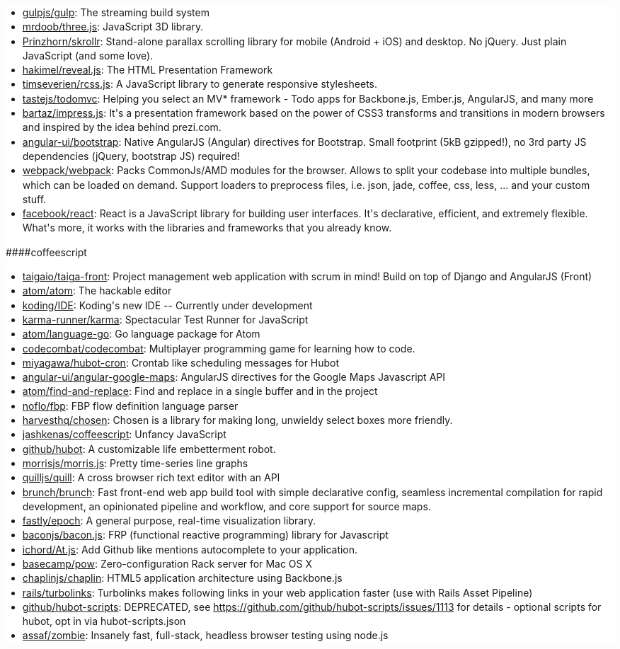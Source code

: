 * [gulpjs/gulp](https://github.com/gulpjs/gulp): The streaming build system
* [mrdoob/three.js](https://github.com/mrdoob/three.js): JavaScript 3D library.
* [Prinzhorn/skrollr](https://github.com/Prinzhorn/skrollr): Stand-alone parallax scrolling library for mobile (Android + iOS) and desktop. No jQuery. Just plain JavaScript (and some love).
* [hakimel/reveal.js](https://github.com/hakimel/reveal.js): The HTML Presentation Framework
* [timseverien/rcss.js](https://github.com/timseverien/rcss.js): A JavaScript library to generate responsive stylesheets.
* [tastejs/todomvc](https://github.com/tastejs/todomvc): Helping you select an MV* framework - Todo apps for Backbone.js, Ember.js, AngularJS, and many more
* [bartaz/impress.js](https://github.com/bartaz/impress.js): It's a presentation framework based on the power of CSS3 transforms and transitions in modern browsers and inspired by the idea behind prezi.com.
* [angular-ui/bootstrap](https://github.com/angular-ui/bootstrap): Native AngularJS (Angular) directives for Bootstrap. Small footprint (5kB gzipped!), no 3rd party JS dependencies (jQuery, bootstrap JS) required!
* [webpack/webpack](https://github.com/webpack/webpack): Packs CommonJs/AMD modules for the browser. Allows to split your codebase into multiple bundles, which can be loaded on demand. Support loaders to preprocess files, i.e. json, jade, coffee, css, less, ... and your custom stuff.
* [facebook/react](https://github.com/facebook/react): React is a JavaScript library for building user interfaces. It's declarative, efficient, and extremely flexible. What's more, it works with the libraries and frameworks that you already know.

####coffeescript
* [taigaio/taiga-front](https://github.com/taigaio/taiga-front): Project management web application with scrum in mind! Build on top of Django and AngularJS (Front)
* [atom/atom](https://github.com/atom/atom): The hackable editor
* [koding/IDE](https://github.com/koding/IDE): Koding's new IDE -- Currently under development
* [karma-runner/karma](https://github.com/karma-runner/karma): Spectacular Test Runner for JavaScript
* [atom/language-go](https://github.com/atom/language-go): Go language package for Atom
* [codecombat/codecombat](https://github.com/codecombat/codecombat): Multiplayer programming game for learning how to code.
* [miyagawa/hubot-cron](https://github.com/miyagawa/hubot-cron): Crontab like scheduling messages for Hubot
* [angular-ui/angular-google-maps](https://github.com/angular-ui/angular-google-maps): AngularJS directives for the Google Maps Javascript API
* [atom/find-and-replace](https://github.com/atom/find-and-replace): Find and replace in a single buffer and in the project
* [noflo/fbp](https://github.com/noflo/fbp): FBP flow definition language parser
* [harvesthq/chosen](https://github.com/harvesthq/chosen): Chosen is a library for making long, unwieldy select boxes more friendly.
* [jashkenas/coffeescript](https://github.com/jashkenas/coffeescript): Unfancy JavaScript
* [github/hubot](https://github.com/github/hubot): A customizable life embetterment robot.
* [morrisjs/morris.js](https://github.com/morrisjs/morris.js): Pretty time-series line graphs
* [quilljs/quill](https://github.com/quilljs/quill): A cross browser rich text editor with an API
* [brunch/brunch](https://github.com/brunch/brunch): Fast front-end web app build tool with simple declarative config, seamless incremental compilation for rapid development, an opinionated pipeline and workflow, and core support for source maps.
* [fastly/epoch](https://github.com/fastly/epoch): A general purpose, real-time visualization library.
* [baconjs/bacon.js](https://github.com/baconjs/bacon.js): FRP (functional reactive programming) library for Javascript
* [ichord/At.js](https://github.com/ichord/At.js): Add Github like mentions autocomplete to your application.
* [basecamp/pow](https://github.com/basecamp/pow): Zero-configuration Rack server for Mac OS X
* [chaplinjs/chaplin](https://github.com/chaplinjs/chaplin): HTML5 application architecture using Backbone.js
* [rails/turbolinks](https://github.com/rails/turbolinks): Turbolinks makes following links in your web application faster (use with Rails Asset Pipeline)
* [github/hubot-scripts](https://github.com/github/hubot-scripts): DEPRECATED, see https://github.com/github/hubot-scripts/issues/1113 for details - optional scripts for hubot, opt in via hubot-scripts.json
* [assaf/zombie](https://github.com/assaf/zombie): Insanely fast, full-stack, headless browser testing using node.js